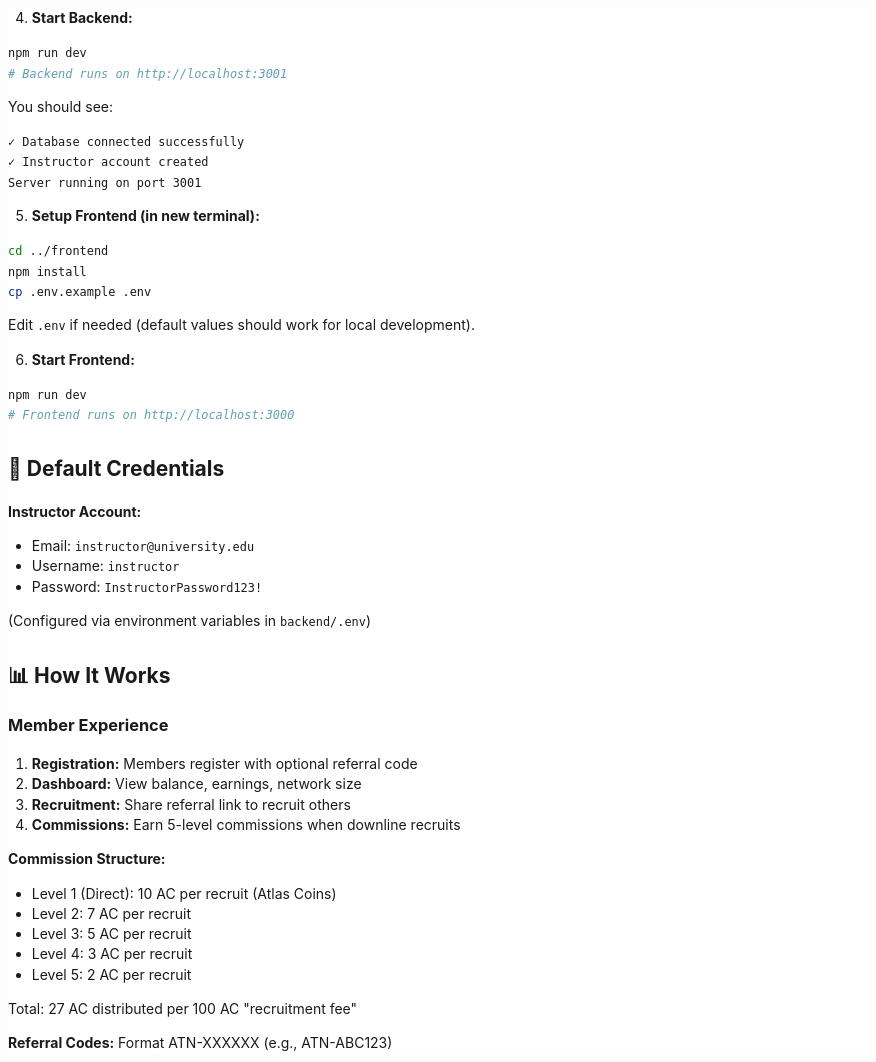 4. **Start Backend:**
```bash
npm run dev
# Backend runs on http://localhost:3001
```

You should see:
```
✓ Database connected successfully
✓ Instructor account created
Server running on port 3001
```

5. **Setup Frontend (in new terminal):**
```bash
cd ../frontend
npm install
cp .env.example .env
```

Edit `.env` if needed (default values should work for local development).

6. **Start Frontend:**
```bash
npm run dev
# Frontend runs on http://localhost:3000
```

## 🔑 Default Credentials

**Instructor Account:**
- Email: `instructor@university.edu`
- Username: `instructor`
- Password: `InstructorPassword123!`

(Configured via environment variables in `backend/.env`)

## 📊 How It Works

### Member Experience

1. **Registration:** Members register with optional referral code
2. **Dashboard:** View balance, earnings, network size
3. **Recruitment:** Share referral link to recruit others
4. **Commissions:** Earn 5-level commissions when downline recruits

**Commission Structure:**
- Level 1 (Direct): 10 AC per recruit (Atlas Coins)
- Level 2: 7 AC per recruit
- Level 3: 5 AC per recruit
- Level 4: 3 AC per recruit
- Level 5: 2 AC per recruit

Total: 27 AC distributed per 100 AC "recruitment fee"

**Referral Codes:** Format ATN-XXXXXX (e.g., ATN-ABC123)
